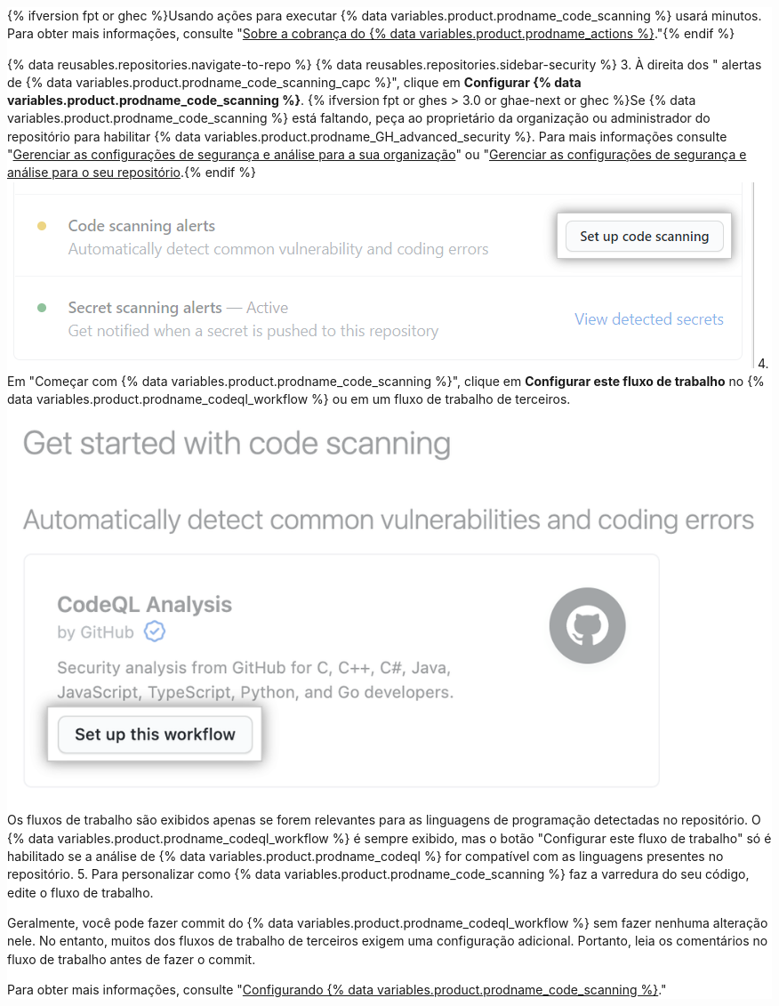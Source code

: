 {% ifversion fpt or ghec %}Usando ações para executar {% data variables.product.prodname_code_scanning %} usará minutos. Para obter mais informações, consulte "[Sobre a cobrança do {% data variables.product.prodname_actions %}](/billing/managing-billing-for-github-actions/about-billing-for-github-actions)."{% endif %}

{% data reusables.repositories.navigate-to-repo %}
{% data reusables.repositories.sidebar-security %}
3. À direita dos " alertas de {% data variables.product.prodname_code_scanning_capc %}", clique em **Configurar {% data variables.product.prodname_code_scanning %}**. {% ifversion fpt or ghes > 3.0 or ghae-next or ghec %}Se {% data variables.product.prodname_code_scanning %} está faltando, peça ao proprietário da organização ou administrador do repositório para habilitar {% data variables.product.prodname_GH_advanced_security %}. Para mais informações consulte "[Gerenciar as configurações de segurança e análise para a sua organização](/organizations/keeping-your-organization-secure/managing-security-and-analysis-settings-for-your-organization)" ou "[Gerenciar as configurações de segurança e análise para o seu repositório](/github/administering-a-repository/managing-security-and-analysis-settings-for-your-repository).{% endif %} ![Botão "Configurar {% data variables.product.prodname_code_scanning %}" à direita de "{% data variables.product.prodname_code_scanning_capc %}" na Visão Geral de Segurança](/assets/images/help/security/overview-set-up-code-scanning.png)
4. Em "Começar com {% data variables.product.prodname_code_scanning %}", clique em **Configurar este fluxo de trabalho** no {% data variables.product.prodname_codeql_workflow %} ou em um fluxo de trabalho de terceiros. !["Set up this workflow" button under "Get started with {% data variables.product.prodname_code_scanning %}" heading](/assets/images/help/repository/code-scanning-set-up-this-workflow.png)Os fluxos de trabalho são exibidos apenas se forem relevantes para as linguagens de programação detectadas no repositório. O {% data variables.product.prodname_codeql_workflow %} é sempre exibido, mas o botão "Configurar este fluxo de trabalho" só é habilitado se a análise de {% data variables.product.prodname_codeql %} for compatível com as linguagens presentes no repositório.
5. Para personalizar como {% data variables.product.prodname_code_scanning %} faz a varredura do seu código, edite o fluxo de trabalho.

   Geralmente, você pode fazer commit do {% data variables.product.prodname_codeql_workflow %} sem fazer nenhuma alteração nele. No entanto, muitos dos fluxos de trabalho de terceiros exigem uma configuração adicional. Portanto, leia os comentários no fluxo de trabalho antes de fazer o commit.

   Para obter mais informações, consulte "[Configurando {% data variables.product.prodname_code_scanning %}](/code-security/secure-coding/configuring-code-scanning)."